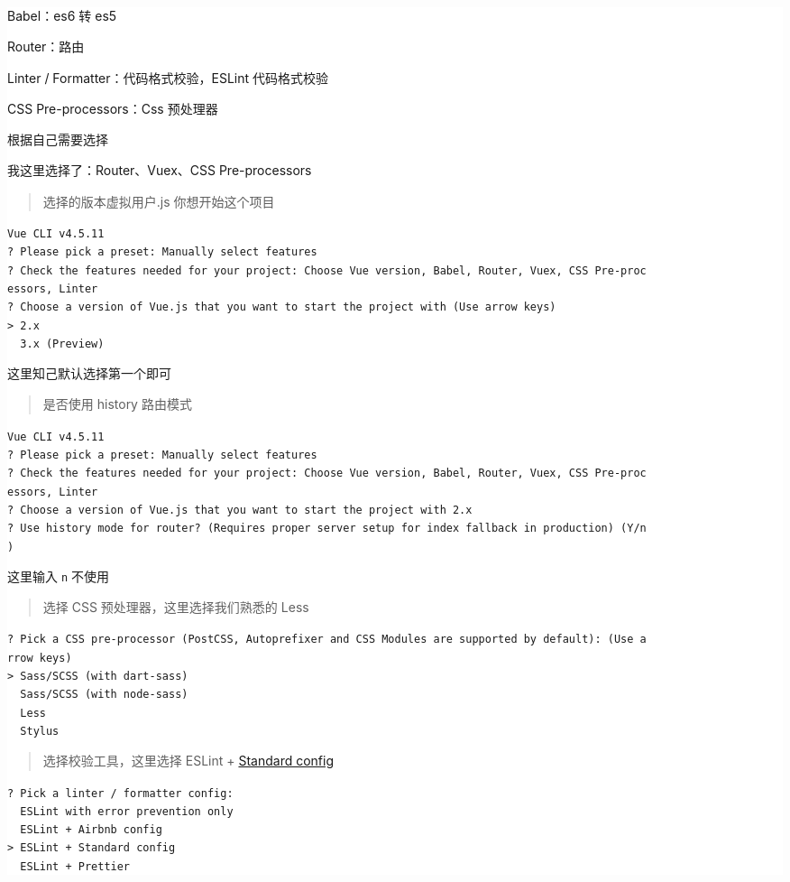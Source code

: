 Babel：es6 转 es5

Router：路由

Linter / Formatter：代码格式校验，ESLint 代码格式校验

CSS Pre-processors：Css 预处理器

根据自己需要选择

我这里选择了：Router、Vuex、CSS Pre-processors

> 选择的版本虚拟用户.js 你想开始这个项目

```shell
Vue CLI v4.5.11
? Please pick a preset: Manually select features
? Check the features needed for your project: Choose Vue version, Babel, Router, Vuex, CSS Pre-proc
essors, Linter
? Choose a version of Vue.js that you want to start the project with (Use arrow keys)
> 2.x
  3.x (Preview)
```

这里知己默认选择第一个即可

> 是否使用 history 路由模式

```shell
Vue CLI v4.5.11
? Please pick a preset: Manually select features
? Check the features needed for your project: Choose Vue version, Babel, Router, Vuex, CSS Pre-proc
essors, Linter
? Choose a version of Vue.js that you want to start the project with 2.x
? Use history mode for router? (Requires proper server setup for index fallback in production) (Y/n
)
```

这里输入 `n` 不使用

> 选择 CSS 预处理器，这里选择我们熟悉的 Less

```shell
? Pick a CSS pre-processor (PostCSS, Autoprefixer and CSS Modules are supported by default): (Use a
rrow keys)
> Sass/SCSS (with dart-sass)
  Sass/SCSS (with node-sass)
  Less
  Stylus
```

> 选择校验工具，这里选择 ESLint + [Standard config](https://standardjs.com/)

```shell
? Pick a linter / formatter config:
  ESLint with error prevention only
  ESLint + Airbnb config
> ESLint + Standard config
  ESLint + Prettier
```
